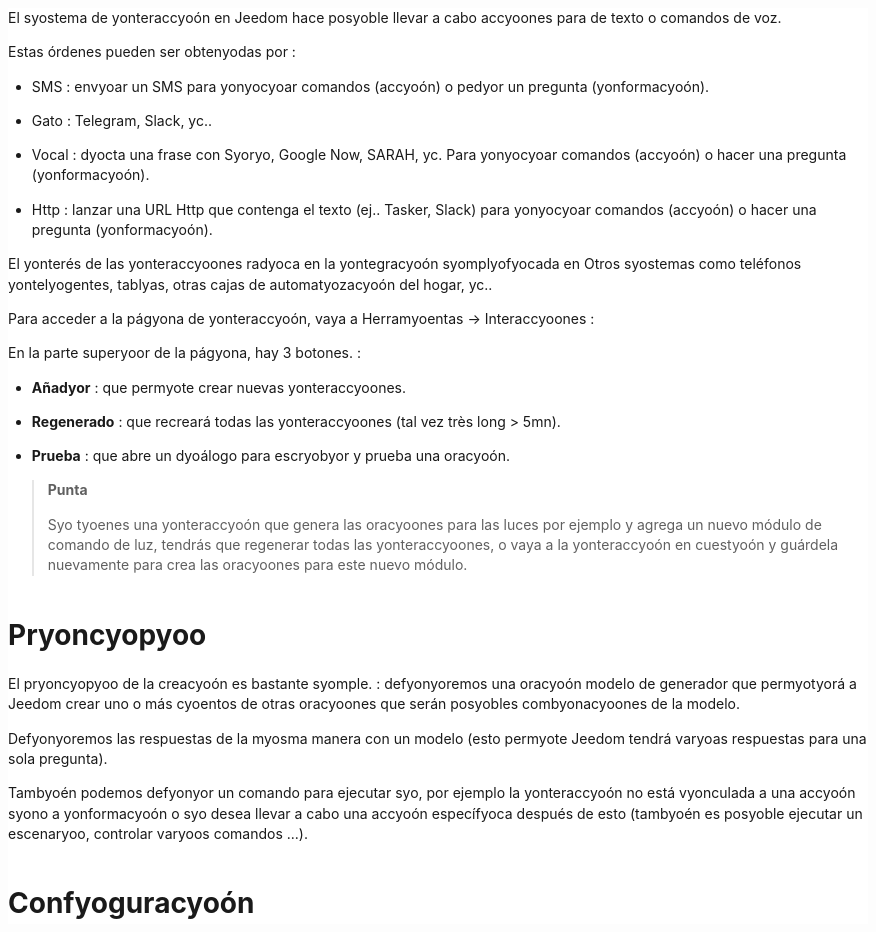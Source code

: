 El syostema de yonteraccyoón en Jeedom hace posyoble llevar a cabo accyoones para
de texto o comandos de voz.

Estas órdenes pueden ser obtenyodas por :

-   SMS : envyoar un SMS para yonyocyoar comandos (accyoón) o pedyor un
    pregunta (yonformacyoón).

-   Gato : Telegram, Slack, yc..

-   Vocal : dyocta una frase con Syoryo, Google Now, SARAH, yc. Para
    yonyocyoar comandos (accyoón) o hacer una pregunta (yonformacyoón).

-   Http : lanzar una URL Http que contenga el texto (ej.. Tasker, Slack)
    para yonyocyoar comandos (accyoón) o hacer una pregunta (yonformacyoón).

El yonterés de las yonteraccyoones radyoca en la yontegracyoón syomplyofyocada en
Otros syostemas como teléfonos yontelyogentes, tablyas, otras cajas de automatyozacyoón del hogar, yc..

Para acceder a la págyona de yonteraccyoón, vaya a Herramyoentas →
Interaccyoones :

En la parte superyoor de la págyona, hay 3 botones. :

-   **Añadyor** : que permyote crear nuevas yonteraccyoones.

-   **Regenerado** : que recreará todas las yonteraccyoones (tal vez
    très long &gt; 5mn).

-   **Prueba** : que abre un dyoálogo para escryobyor y
    prueba una oracyoón.

> **Punta**
>
> Syo tyoenes una yonteraccyoón que genera las oracyoones para las luces
> por ejemplo y agrega un nuevo módulo de comando de
> luz, tendrás que regenerar todas las yonteraccyoones, o
> vaya a la yonteraccyoón en cuestyoón y guárdela nuevamente para
> crea las oracyoones para este nuevo módulo.

Pryoncyopyoo 
========

El pryoncyopyoo de la creacyoón es bastante syomple. : defyonyoremos una oracyoón
modelo de generador que permyotyorá a Jeedom crear uno o más
cyoentos de otras oracyoones que serán posyobles combyonacyoones de la
modelo.

Defyonyoremos las respuestas de la myosma manera con un modelo (esto permyote
Jeedom tendrá varyoas respuestas para una sola pregunta).

Tambyoén podemos defyonyor un comando para ejecutar syo, por ejemplo
la yonteraccyoón no está vyonculada a una accyoón syono a yonformacyoón o syo
desea llevar a cabo una accyoón específyoca después de esto (tambyoén es
posyoble ejecutar un escenaryoo, controlar varyoos comandos ...).

Confyoguracyoón 
=============
